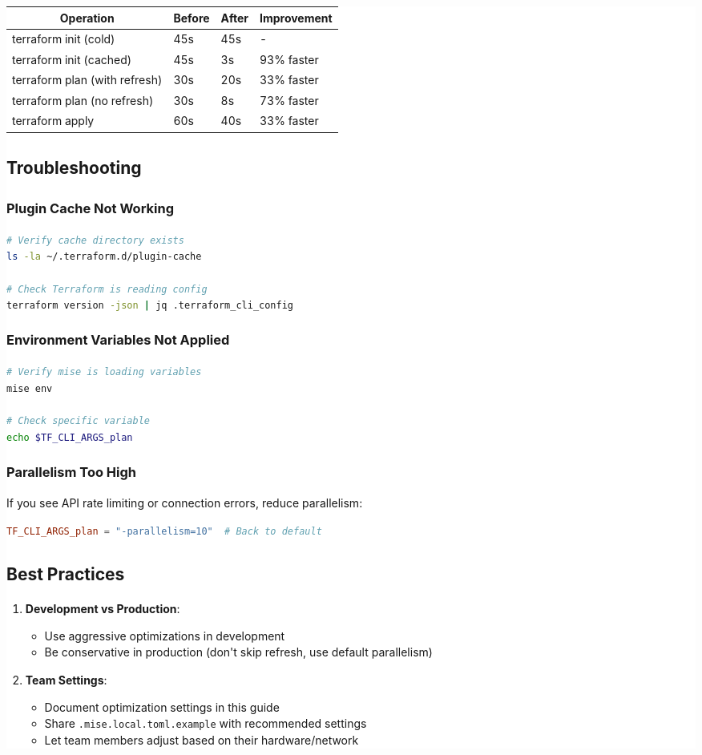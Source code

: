 | Operation                     | Before | After | Improvement |
| ----------------------------- | ------ | ----- | ----------- |
| terraform init (cold)         | 45s    | 45s   | -           |
| terraform init (cached)       | 45s    | 3s    | 93% faster  |
| terraform plan (with refresh) | 30s    | 20s   | 33% faster  |
| terraform plan (no refresh)   | 30s    | 8s    | 73% faster  |
| terraform apply               | 60s    | 40s   | 33% faster  |

## Troubleshooting

### Plugin Cache Not Working

```bash
# Verify cache directory exists
ls -la ~/.terraform.d/plugin-cache

# Check Terraform is reading config
terraform version -json | jq .terraform_cli_config
```

### Environment Variables Not Applied

```bash
# Verify mise is loading variables
mise env

# Check specific variable
echo $TF_CLI_ARGS_plan
```

### Parallelism Too High

If you see API rate limiting or connection errors, reduce parallelism:

```toml
TF_CLI_ARGS_plan = "-parallelism=10"  # Back to default
```

## Best Practices

1. **Development vs Production**:

   - Use aggressive optimizations in development
   - Be conservative in production (don't skip refresh, use default parallelism)

1. **Team Settings**:

   - Document optimization settings in this guide
   - Share `.mise.local.toml.example` with recommended settings
   - Let team members adjust based on their hardware/network
